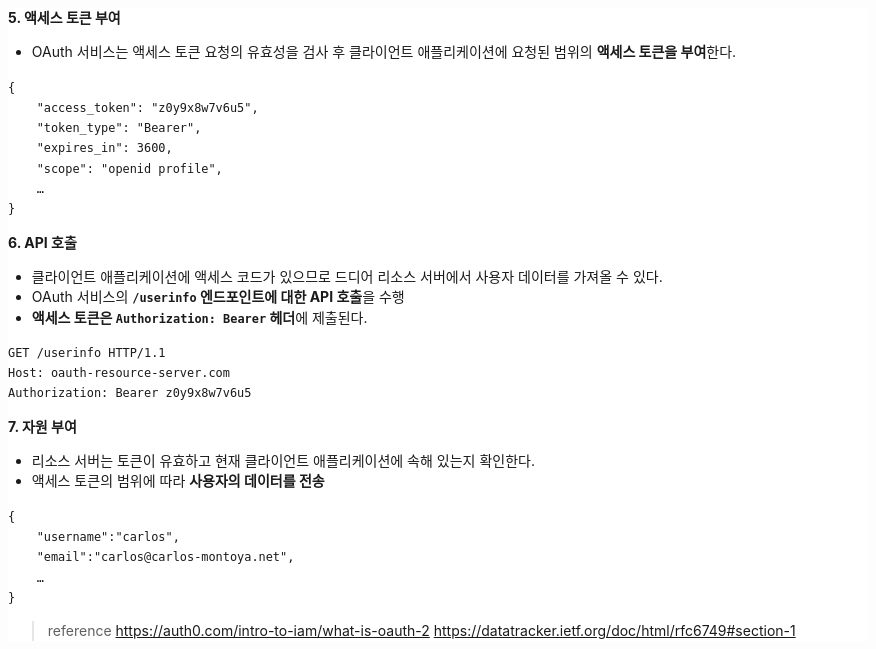 **5. 액세스 토큰 부여**

- OAuth 서비스는 액세스 토큰 요청의 유효성을 검사 후 클라이언트 애플리케이션에 요청된 범위의 **액세스 토큰을 부여**한다. 
```
{
    "access_token": "z0y9x8w7v6u5",
    "token_type": "Bearer",
    "expires_in": 3600,
    "scope": "openid profile",
    …
}
```


**6. API 호출**

- 클라이언트 애플리케이션에 액세스 코드가 있으므로 드디어 리소스 서버에서 사용자 데이터를 가져올 수 있다.
- OAuth 서비스의 **`/userinfo` 엔드포인트에 대한 API 호출**을 수행
- **액세스 토큰은 `Authorization: Bearer` 헤더**에 제출된다.

```
GET /userinfo HTTP/1.1
Host: oauth-resource-server.com
Authorization: Bearer z0y9x8w7v6u5
```


**7. 자원 부여**

- 리소스 서버는 토큰이 유효하고 현재 클라이언트 애플리케이션에 속해 있는지 확인한다.
- 액세스 토큰의 범위에 따라 **사용자의 데이터를 전송**

```
{
    "username":"carlos",
    "email":"carlos@carlos-montoya.net",
    …
}
```



> reference
> https://auth0.com/intro-to-iam/what-is-oauth-2
> https://datatracker.ietf.org/doc/html/rfc6749#section-1